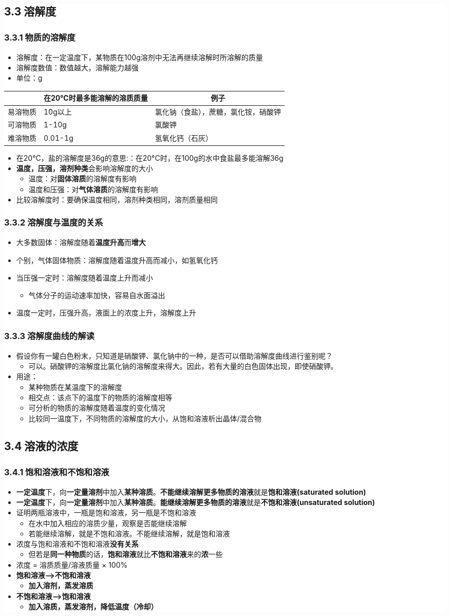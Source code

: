 ## **3.3 溶解度**


### **3.3.1 物质的溶解度**

* 溶解度：在一定温度下，某物质在100g溶剂中无法再继续溶解时所溶解的质量
* 溶解度数值：数值越大，溶解能力越强
* 单位：g

|          | 在20℃时最多能溶解的溶质质量 | 例子                                 |
| -------- | --------------------------- | ------------------------------------ |
| 易溶物质 | 10g以上                     | 氯化钠（食盐），蔗糖，氯化铵，硝酸钾 |
| 可溶物质 | 1-10g                       | 氯酸钾                               |
| 难溶物质 | 0.01-1g                     | 氢氧化钙（石灰）                     |

* 在20°C，盐的溶解度是36g的意思:：在20°C时，在100g的水中食盐最多能溶解36g
* **温度，压强，溶剂种类**会影响溶解度的大小
    * 温度：对**固体溶质**的溶解度有影响
    * 温度和压强：对**气体溶质**的溶解度有影响
* 比较溶解度时：要确保温度相同，溶剂种类相同，溶剂质量相同

### **3.3.2 溶解度与温度的关系**

* 大多数固体：溶解度随着**温度升高**而**增大**
* 个别，气体固体物质：溶解度随着温度升高而减小，如氢氧化钙

* 当压强一定时：溶解度随着温度上升而减小
    * 气体分子的运动速率加快，容易自水面溢出
* 温度一定时，压强升高，液面上的浓度上升，溶解度上升

### **3.3.3 溶解度曲线的解读**

* 假设你有一罐白色粉末，只知道是硝酸钾、氯化钠中的一种，是否可以借助溶解度曲线进行鉴别呢？
    * 可以。硝酸钾的溶解度比氯化钠的溶解度来得大。因此，若有大量的白色固体出现，即使硝酸钾。
* 用途：
    * 某种物质在某温度下的溶解度
    * 相交点：该点下的温度下的物质的溶解度相等
    * 可分析的物质的溶解度随着温度的变化情况
    * 比较同一温度下，不同物质的溶解度的大小，从饱和溶液析出晶体/混合物


## **3.4 溶液的浓度**

### **3.4.1 饱和溶液和不饱和溶液**

* **一定温度**下，向**一定量溶剂**中加入**某种溶质**。**不能继续溶解更多物质的溶液**就是**饱和溶液(saturated solution)**
* **一定温度**下，向**一定量溶剂**中加入**某种溶质**。**能继续溶解更多物质的溶液**就是**不饱和溶液(unsaturated solution)**
* 证明两瓶溶液中，一瓶是饱和溶液，另一瓶是不饱和溶液
    * 在水中加入相应的溶质少量，观察是否能继续溶解
    * 若能继续溶解，就是不饱和溶液。不能继续溶解，就是饱和溶液
* 浓度与饱和溶液和不饱和溶液**没有关系**
    * 但若是**同一种物质**的话，**饱和溶液**就比**不饱和溶液**来的**浓**一些
* 浓度 = 溶质质量/溶液质量 × 100%
* **饱和溶液——>不饱和溶液**
    * **加入溶剂，蒸发溶质**
* **不饱和溶液——>饱和溶液**
    * **加入溶质，蒸发溶剂，降低温度（冷却）**
